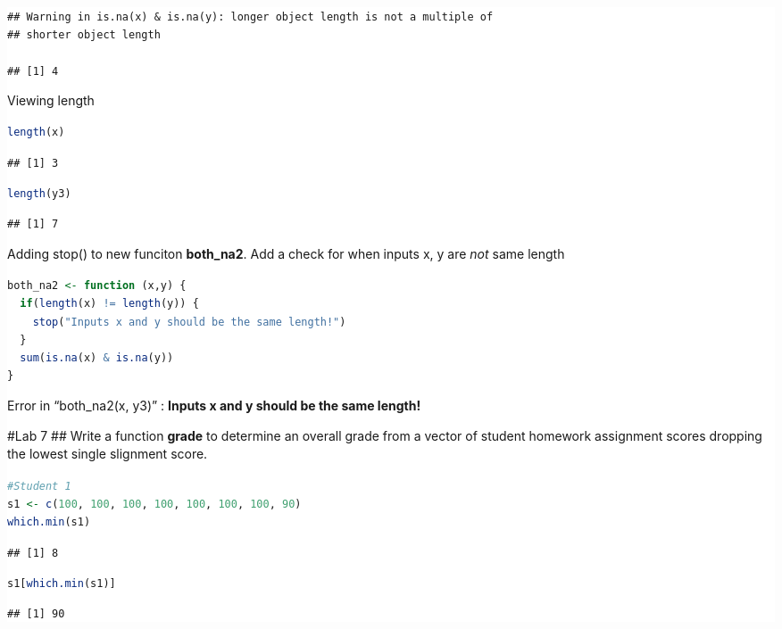     ## Warning in is.na(x) & is.na(y): longer object length is not a multiple of
    ## shorter object length

    ## [1] 4

Viewing length

``` r
length(x)
```

    ## [1] 3

``` r
length(y3)
```

    ## [1] 7

Adding stop() to new funciton **both\_na2**. Add a check for when inputs
x, y are *not* same length

``` r
both_na2 <- function (x,y) {
  if(length(x) != length(y)) {
    stop("Inputs x and y should be the same length!")
  }
  sum(is.na(x) & is.na(y))
}
```

Error in “both\_na2(x, y3)” : **Inputs x and y should be the same
length\!**

\#Lab 7 \#\# Write a function **grade** to determine an overall grade
from a vector of student homework assignment scores dropping the lowest
single slignment score.

``` r
#Student 1
s1 <- c(100, 100, 100, 100, 100, 100, 100, 90)
which.min(s1)
```

    ## [1] 8

``` r
s1[which.min(s1)]
```

    ## [1] 90
